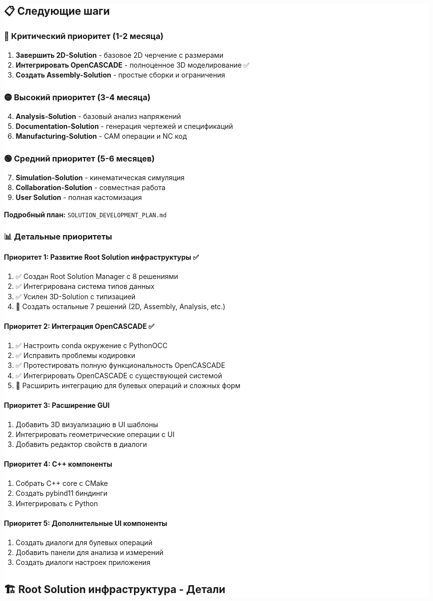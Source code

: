 ## 📋 Следующие шаги

### 🔴 Критический приоритет (1-2 месяца)
1. **Завершить 2D-Solution** - базовое 2D черчение с размерами
2. **Интегрировать OpenCASCADE** - полноценное 3D моделирование ✅
3. **Создать Assembly-Solution** - простые сборки и ограничения

### 🟡 Высокий приоритет (3-4 месяца)
4. **Analysis-Solution** - базовый анализ напряжений
5. **Documentation-Solution** - генерация чертежей и спецификаций
6. **Manufacturing-Solution** - CAM операции и NC код

### 🟢 Средний приоритет (5-6 месяцев)
7. **Simulation-Solution** - кинематическая симуляция
8. **Collaboration-Solution** - совместная работа
9. **User Solution** - полная кастомизация

**Подробный план:** `SOLUTION_DEVELOPMENT_PLAN.md`

### 📊 Детальные приоритеты

#### Приоритет 1: Развитие Root Solution инфраструктуры ✅
1. ✅ Создан Root Solution Manager с 8 решениями
2. ✅ Интегрирована система типов данных
3. ✅ Усилен 3D-Solution с типизацией
4. 🔄 Создать остальные 7 решений (2D, Assembly, Analysis, etc.)

#### Приоритет 2: Интеграция OpenCASCADE ✅
1. ✅ Настроить conda окружение с PythonOCC
2. ✅ Исправить проблемы кодировки
3. ✅ Протестировать полную функциональность OpenCASCADE
4. ✅ Интегрировать OpenCASCADE с существующей системой
5. 🔄 Расширить интеграцию для булевых операций и сложных форм

#### Приоритет 3: Расширение GUI
1. Добавить 3D визуализацию в UI шаблоны
2. Интегрировать геометрические операции с UI
3. Добавить редактор свойств в диалоги

#### Приоритет 4: C++ компоненты
1. Собрать C++ core с CMake
2. Создать pybind11 биндинги
3. Интегрировать с Python

#### Приоритет 5: Дополнительные UI компоненты
1. Создать диалоги для булевых операций
2. Добавить панели для анализа и измерений
3. Создать диалоги настроек приложения

## 🏗️ Root Solution инфраструктура - Детали
